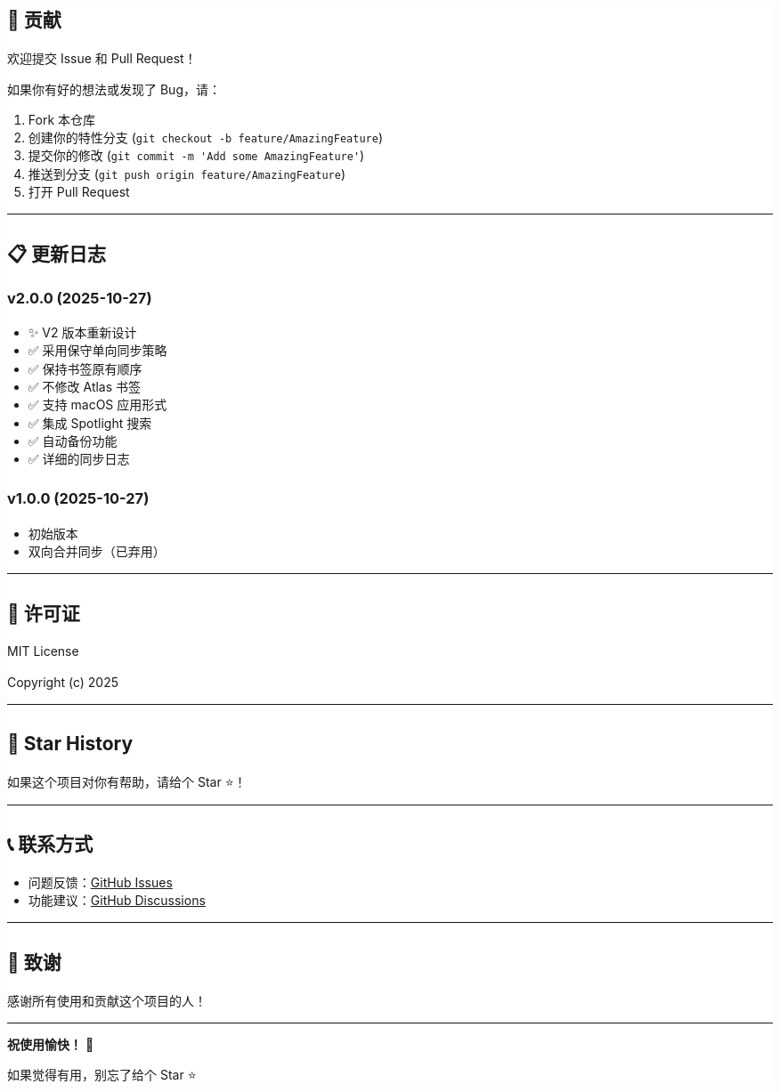 
## 🤝 贡献

欢迎提交 Issue 和 Pull Request！

如果你有好的想法或发现了 Bug，请：

1. Fork 本仓库
2. 创建你的特性分支 (`git checkout -b feature/AmazingFeature`)
3. 提交你的修改 (`git commit -m 'Add some AmazingFeature'`)
4. 推送到分支 (`git push origin feature/AmazingFeature`)
5. 打开 Pull Request

---

## 📋 更新日志

### v2.0.0 (2025-10-27)

- ✨ V2 版本重新设计
- ✅ 采用保守单向同步策略
- ✅ 保持书签原有顺序
- ✅ 不修改 Atlas 书签
- ✅ 支持 macOS 应用形式
- ✅ 集成 Spotlight 搜索
- ✅ 自动备份功能
- ✅ 详细的同步日志

### v1.0.0 (2025-10-27)

- 初始版本
- 双向合并同步（已弃用）

---

## 📄 许可证

MIT License

Copyright (c) 2025

---

## 🌟 Star History

如果这个项目对你有帮助，请给个 Star ⭐！

---

## 📞 联系方式

- 问题反馈：[GitHub Issues](https://github.com/你的用户名/chrome-bookmark/issues)
- 功能建议：[GitHub Discussions](https://github.com/你的用户名/chrome-bookmark/discussions)

---

## 🙏 致谢

感谢所有使用和贡献这个项目的人！

---

**祝使用愉快！** 🎉

如果觉得有用，别忘了给个 Star ⭐

